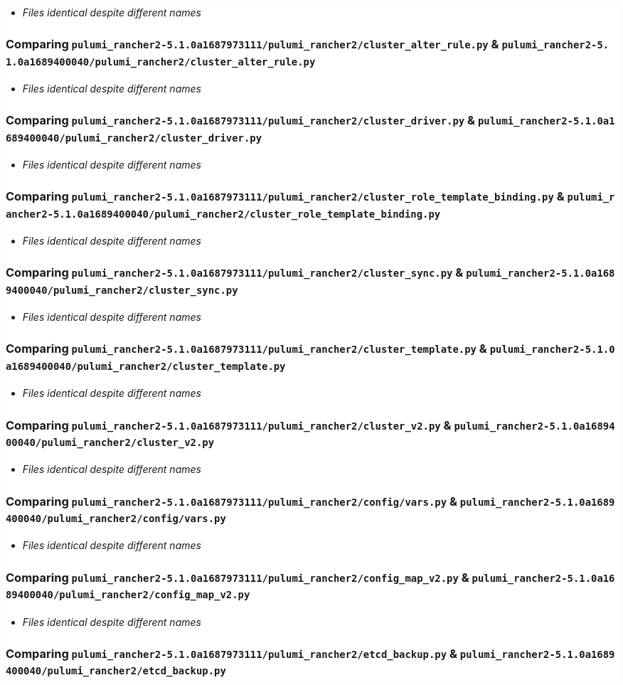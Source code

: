  * *Files identical despite different names*

### Comparing `pulumi_rancher2-5.1.0a1687973111/pulumi_rancher2/cluster_alter_rule.py` & `pulumi_rancher2-5.1.0a1689400040/pulumi_rancher2/cluster_alter_rule.py`

 * *Files identical despite different names*

### Comparing `pulumi_rancher2-5.1.0a1687973111/pulumi_rancher2/cluster_driver.py` & `pulumi_rancher2-5.1.0a1689400040/pulumi_rancher2/cluster_driver.py`

 * *Files identical despite different names*

### Comparing `pulumi_rancher2-5.1.0a1687973111/pulumi_rancher2/cluster_role_template_binding.py` & `pulumi_rancher2-5.1.0a1689400040/pulumi_rancher2/cluster_role_template_binding.py`

 * *Files identical despite different names*

### Comparing `pulumi_rancher2-5.1.0a1687973111/pulumi_rancher2/cluster_sync.py` & `pulumi_rancher2-5.1.0a1689400040/pulumi_rancher2/cluster_sync.py`

 * *Files identical despite different names*

### Comparing `pulumi_rancher2-5.1.0a1687973111/pulumi_rancher2/cluster_template.py` & `pulumi_rancher2-5.1.0a1689400040/pulumi_rancher2/cluster_template.py`

 * *Files identical despite different names*

### Comparing `pulumi_rancher2-5.1.0a1687973111/pulumi_rancher2/cluster_v2.py` & `pulumi_rancher2-5.1.0a1689400040/pulumi_rancher2/cluster_v2.py`

 * *Files identical despite different names*

### Comparing `pulumi_rancher2-5.1.0a1687973111/pulumi_rancher2/config/vars.py` & `pulumi_rancher2-5.1.0a1689400040/pulumi_rancher2/config/vars.py`

 * *Files identical despite different names*

### Comparing `pulumi_rancher2-5.1.0a1687973111/pulumi_rancher2/config_map_v2.py` & `pulumi_rancher2-5.1.0a1689400040/pulumi_rancher2/config_map_v2.py`

 * *Files identical despite different names*

### Comparing `pulumi_rancher2-5.1.0a1687973111/pulumi_rancher2/etcd_backup.py` & `pulumi_rancher2-5.1.0a1689400040/pulumi_rancher2/etcd_backup.py`
